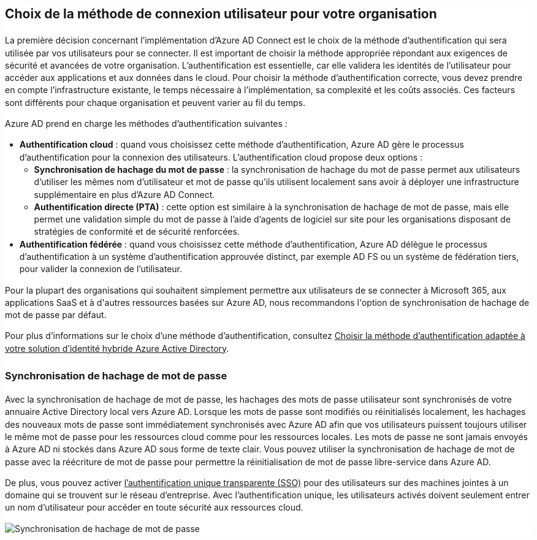 ## <a name="choosing-the-user-sign-in-method-for-your-organization"></a>Choix de la méthode de connexion utilisateur pour votre organisation
La première décision concernant l’implémentation d’Azure AD Connect est le choix de la méthode d’authentification qui sera utilisée par vos utilisateurs pour se connecter. Il est important de choisir la méthode appropriée répondant aux exigences de sécurité et avancées de votre organisation. L’authentification est essentielle, car elle validera les identités de l’utilisateur pour accéder aux applications et aux données dans le cloud. Pour choisir la méthode d’authentification correcte, vous devez prendre en compte l’infrastructure existante, le temps nécessaire à l’implémentation, sa complexité et les coûts associés. Ces facteurs sont différents pour chaque organisation et peuvent varier au fil du temps.

Azure AD prend en charge les méthodes d’authentification suivantes : 

* **Authentification cloud** : quand vous choisissez cette méthode d’authentification, Azure AD gère le processus d’authentification pour la connexion des utilisateurs. L’authentification cloud propose deux options : 
   * **Synchronisation de hachage du mot de passe**  : la synchronisation de hachage du mot de passe permet aux utilisateurs d’utiliser les mêmes nom d’utilisateur et mot de passe qu’ils utilisent localement sans avoir à déployer une infrastructure supplémentaire en plus d’Azure AD Connect. 
   * **Authentification directe (PTA)** : cette option est similaire à la synchronisation de hachage de mot de passe, mais elle permet une validation simple du mot de passe à l’aide d’agents de logiciel sur site pour les organisations disposant de stratégies de conformité et de sécurité renforcées.
* **Authentification fédérée** : quand vous choisissez cette méthode d’authentification, Azure AD délègue le processus d’authentification à un système d’authentification approuvée distinct, par exemple AD FS ou un système de fédération tiers, pour valider la connexion de l’utilisateur. 

Pour la plupart des organisations qui souhaitent simplement permettre aux utilisateurs de se connecter à Microsoft 365, aux applications SaaS et à d'autres ressources basées sur Azure AD, nous recommandons l'option de synchronisation de hachage de mot de passe par défaut.
 
Pour plus d’informations sur le choix d’une méthode d’authentification, consultez [Choisir la méthode d’authentification adaptée à votre solution d’identité hybride Azure Active Directory](./choose-ad-authn.md).

### <a name="password-hash-synchronization"></a>Synchronisation de hachage de mot de passe
Avec la synchronisation de hachage de mot de passe, les hachages des mots de passe utilisateur sont synchronisés de votre annuaire Active Directory local vers Azure AD. Lorsque les mots de passe sont modifiés ou réinitialisés localement, les hachages des nouveaux mots de passe sont immédiatement synchronisés avec Azure AD afin que vos utilisateurs puissent toujours utiliser le même mot de passe pour les ressources cloud comme pour les ressources locales. Les mots de passe ne sont jamais envoyés à Azure AD ni stockés dans Azure AD sous forme de texte clair. Vous pouvez utiliser la synchronisation de hachage de mot de passe avec la réécriture de mot de passe pour permettre la réinitialisation de mot de passe libre-service dans Azure AD.

De plus, vous pouvez activer [l’authentification unique transparente (SSO)](how-to-connect-sso.md) pour des utilisateurs sur des machines jointes à un domaine qui se trouvent sur le réseau d’entreprise. Avec l’authentification unique, les utilisateurs activés doivent seulement entrer un nom d’utilisateur pour accéder en toute sécurité aux ressources cloud.

![Synchronisation de hachage de mot de passe](./media/plan-connect-user-signin/passwordhash.png)
